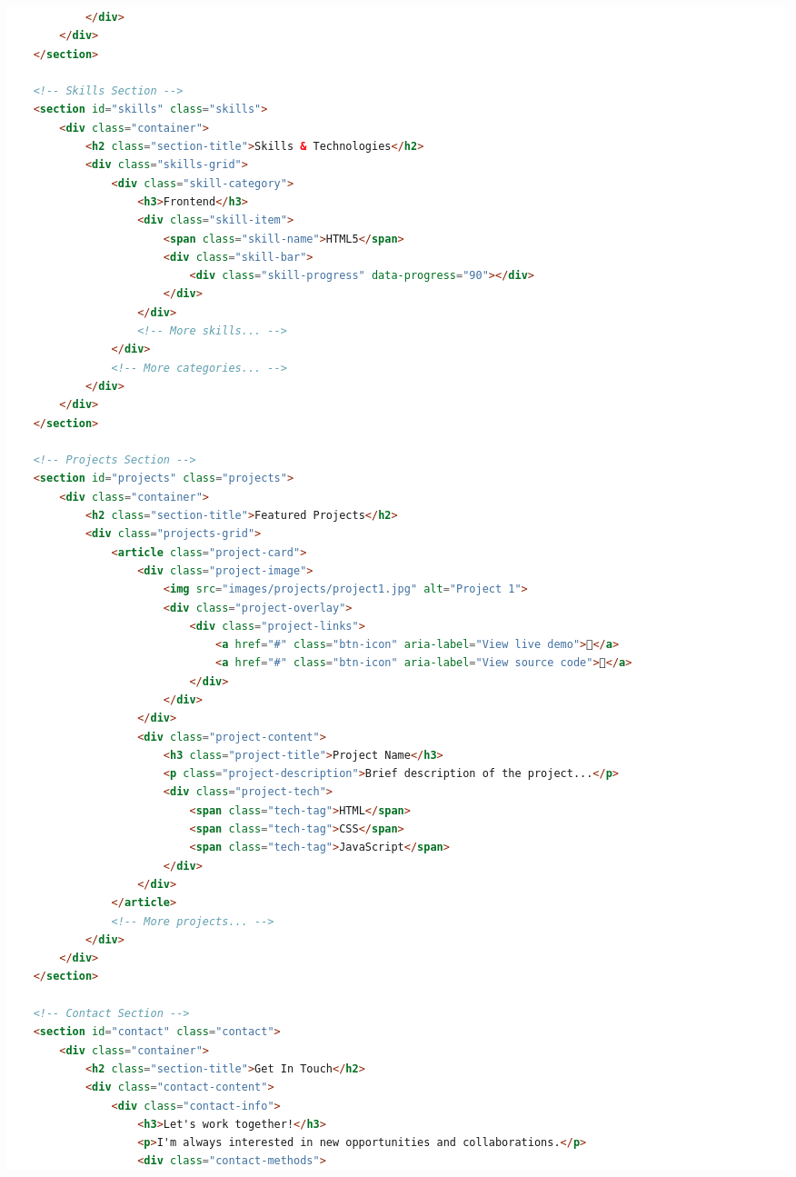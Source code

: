 ```html
            </div>
        </div>
    </section>

    <!-- Skills Section -->
    <section id="skills" class="skills">
        <div class="container">
            <h2 class="section-title">Skills & Technologies</h2>
            <div class="skills-grid">
                <div class="skill-category">
                    <h3>Frontend</h3>
                    <div class="skill-item">
                        <span class="skill-name">HTML5</span>
                        <div class="skill-bar">
                            <div class="skill-progress" data-progress="90"></div>
                        </div>
                    </div>
                    <!-- More skills... -->
                </div>
                <!-- More categories... -->
            </div>
        </div>
    </section>

    <!-- Projects Section -->
    <section id="projects" class="projects">
        <div class="container">
            <h2 class="section-title">Featured Projects</h2>
            <div class="projects-grid">
                <article class="project-card">
                    <div class="project-image">
                        <img src="images/projects/project1.jpg" alt="Project 1">
                        <div class="project-overlay">
                            <div class="project-links">
                                <a href="#" class="btn-icon" aria-label="View live demo">🔗</a>
                                <a href="#" class="btn-icon" aria-label="View source code">📁</a>
                            </div>
                        </div>
                    </div>
                    <div class="project-content">
                        <h3 class="project-title">Project Name</h3>
                        <p class="project-description">Brief description of the project...</p>
                        <div class="project-tech">
                            <span class="tech-tag">HTML</span>
                            <span class="tech-tag">CSS</span>
                            <span class="tech-tag">JavaScript</span>
                        </div>
                    </div>
                </article>
                <!-- More projects... -->
            </div>
        </div>
    </section>

    <!-- Contact Section -->
    <section id="contact" class="contact">
        <div class="container">
            <h2 class="section-title">Get In Touch</h2>
            <div class="contact-content">
                <div class="contact-info">
                    <h3>Let's work together!</h3>
                    <p>I'm always interested in new opportunities and collaborations.</p>
                    <div class="contact-methods">
```